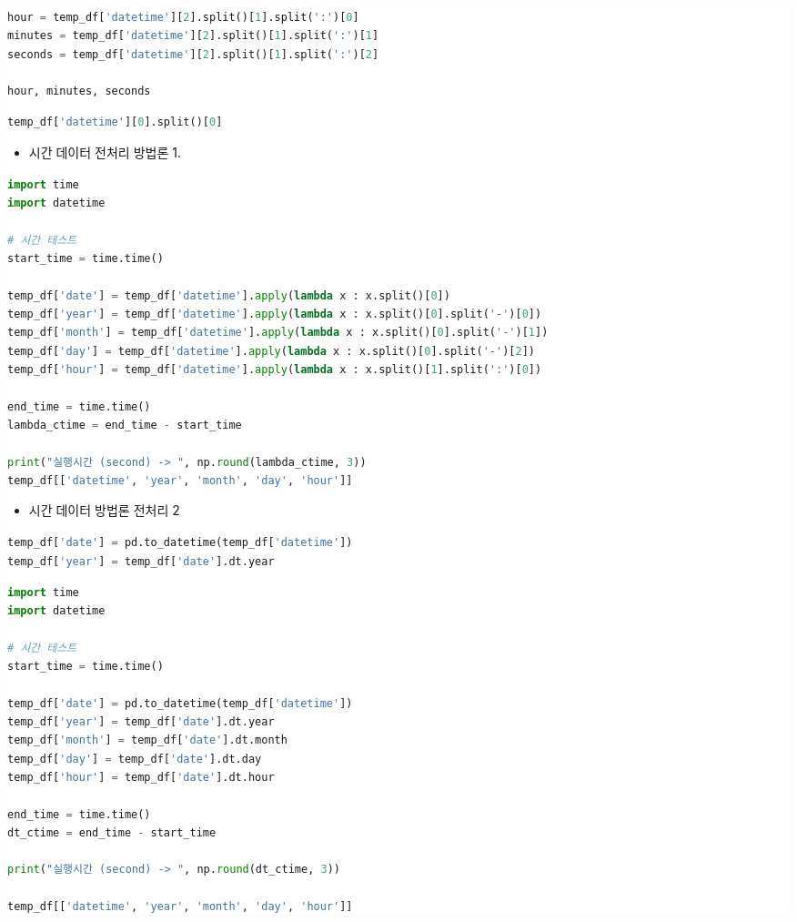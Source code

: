 
```python
hour = temp_df['datetime'][2].split()[1].split(':')[0]
minutes = temp_df['datetime'][2].split()[1].split(':')[1]
seconds = temp_df['datetime'][2].split()[1].split(':')[2]

hour, minutes, seconds
```


```python
temp_df['datetime'][0].split()[0]
```

- 시간 데이터 전처리 방법론 1. 


```python
import time 
import datetime 

# 시간 테스트 
start_time = time.time()

temp_df['date'] = temp_df['datetime'].apply(lambda x : x.split()[0])
temp_df['year'] = temp_df['datetime'].apply(lambda x : x.split()[0].split('-')[0])
temp_df['month'] = temp_df['datetime'].apply(lambda x : x.split()[0].split('-')[1])
temp_df['day'] = temp_df['datetime'].apply(lambda x : x.split()[0].split('-')[2])
temp_df['hour'] = temp_df['datetime'].apply(lambda x : x.split()[1].split(':')[0])

end_time = time.time() 
lambda_ctime = end_time - start_time

print("실행시간 (second) -> ", np.round(lambda_ctime, 3))
temp_df[['datetime', 'year', 'month', 'day', 'hour']]
```

- 시간 데이터 방법론 전처리 2


```python
temp_df['date'] = pd.to_datetime(temp_df['datetime'])
temp_df['year'] = temp_df['date'].dt.year

```


```python
import time 
import datetime 

# 시간 테스트 
start_time = time.time()

temp_df['date'] = pd.to_datetime(temp_df['datetime'])
temp_df['year'] = temp_df['date'].dt.year
temp_df['month'] = temp_df['date'].dt.month
temp_df['day'] = temp_df['date'].dt.day
temp_df['hour'] = temp_df['date'].dt.hour

end_time = time.time() 
dt_ctime = end_time - start_time

print("실행시간 (second) -> ", np.round(dt_ctime, 3))

temp_df[['datetime', 'year', 'month', 'day', 'hour']]
```
